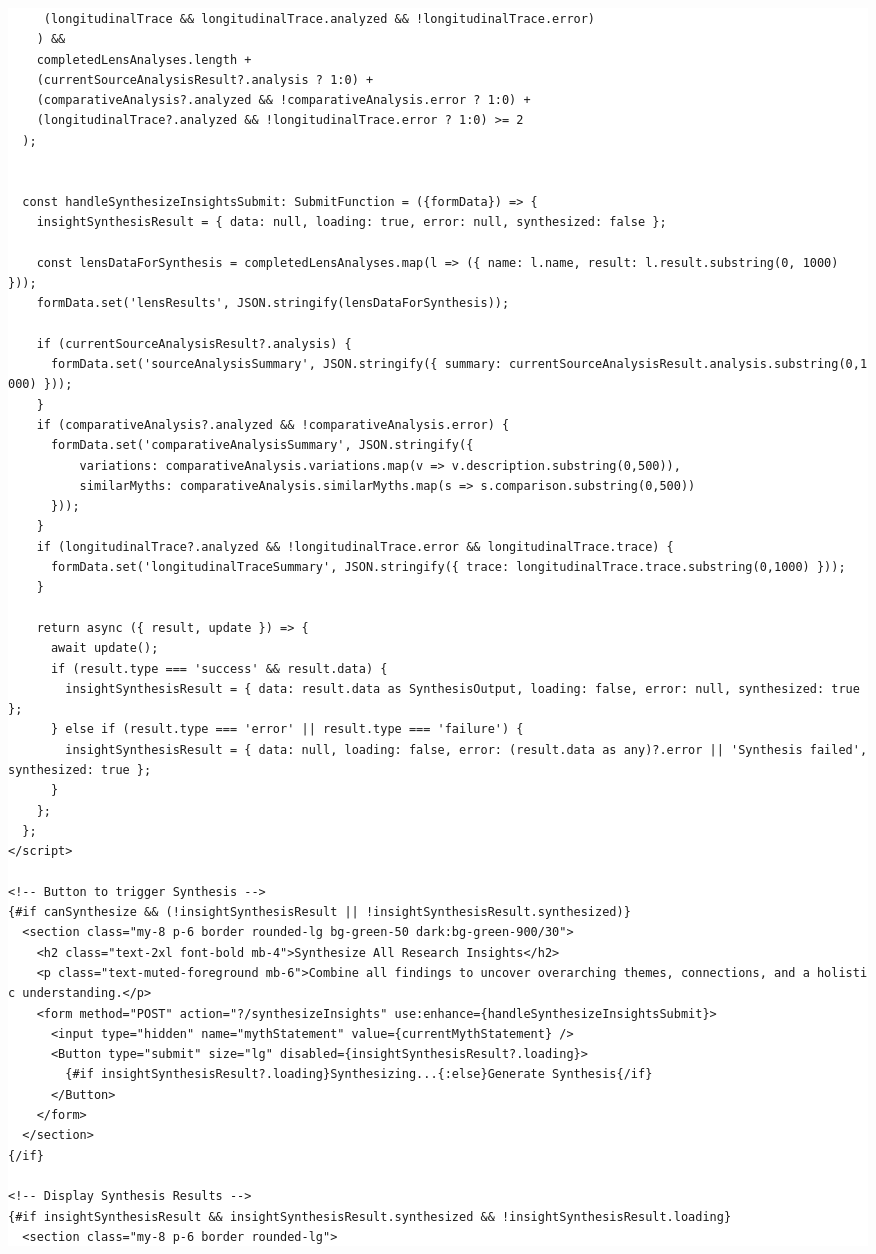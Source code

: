 ```svelte
     (longitudinalTrace && longitudinalTrace.analyzed && !longitudinalTrace.error)
    ) && 
    completedLensAnalyses.length + 
    (currentSourceAnalysisResult?.analysis ? 1:0) + 
    (comparativeAnalysis?.analyzed && !comparativeAnalysis.error ? 1:0) + 
    (longitudinalTrace?.analyzed && !longitudinalTrace.error ? 1:0) >= 2 
  );


  const handleSynthesizeInsightsSubmit: SubmitFunction = ({formData}) => {
    insightSynthesisResult = { data: null, loading: true, error: null, synthesized: false };
    
    const lensDataForSynthesis = completedLensAnalyses.map(l => ({ name: l.name, result: l.result.substring(0, 1000) })); 
    formData.set('lensResults', JSON.stringify(lensDataForSynthesis));
    
    if (currentSourceAnalysisResult?.analysis) {
      formData.set('sourceAnalysisSummary', JSON.stringify({ summary: currentSourceAnalysisResult.analysis.substring(0,1000) }));
    }
    if (comparativeAnalysis?.analyzed && !comparativeAnalysis.error) {
      formData.set('comparativeAnalysisSummary', JSON.stringify({
          variations: comparativeAnalysis.variations.map(v => v.description.substring(0,500)),
          similarMyths: comparativeAnalysis.similarMyths.map(s => s.comparison.substring(0,500))
      }));
    }
    if (longitudinalTrace?.analyzed && !longitudinalTrace.error && longitudinalTrace.trace) {
      formData.set('longitudinalTraceSummary', JSON.stringify({ trace: longitudinalTrace.trace.substring(0,1000) }));
    }

    return async ({ result, update }) => {
      await update();
      if (result.type === 'success' && result.data) {
        insightSynthesisResult = { data: result.data as SynthesisOutput, loading: false, error: null, synthesized: true };
      } else if (result.type === 'error' || result.type === 'failure') {
        insightSynthesisResult = { data: null, loading: false, error: (result.data as any)?.error || 'Synthesis failed', synthesized: true };
      }
    };
  };
</script>

<!-- Button to trigger Synthesis -->
{#if canSynthesize && (!insightSynthesisResult || !insightSynthesisResult.synthesized)}
  <section class="my-8 p-6 border rounded-lg bg-green-50 dark:bg-green-900/30">
    <h2 class="text-2xl font-bold mb-4">Synthesize All Research Insights</h2>
    <p class="text-muted-foreground mb-6">Combine all findings to uncover overarching themes, connections, and a holistic understanding.</p>
    <form method="POST" action="?/synthesizeInsights" use:enhance={handleSynthesizeInsightsSubmit}>
      <input type="hidden" name="mythStatement" value={currentMythStatement} />
      <Button type="submit" size="lg" disabled={insightSynthesisResult?.loading}>
        {#if insightSynthesisResult?.loading}Synthesizing...{:else}Generate Synthesis{/if}
      </Button>
    </form>
  </section>
{/if}

<!-- Display Synthesis Results -->
{#if insightSynthesisResult && insightSynthesisResult.synthesized && !insightSynthesisResult.loading}
  <section class="my-8 p-6 border rounded-lg">
```